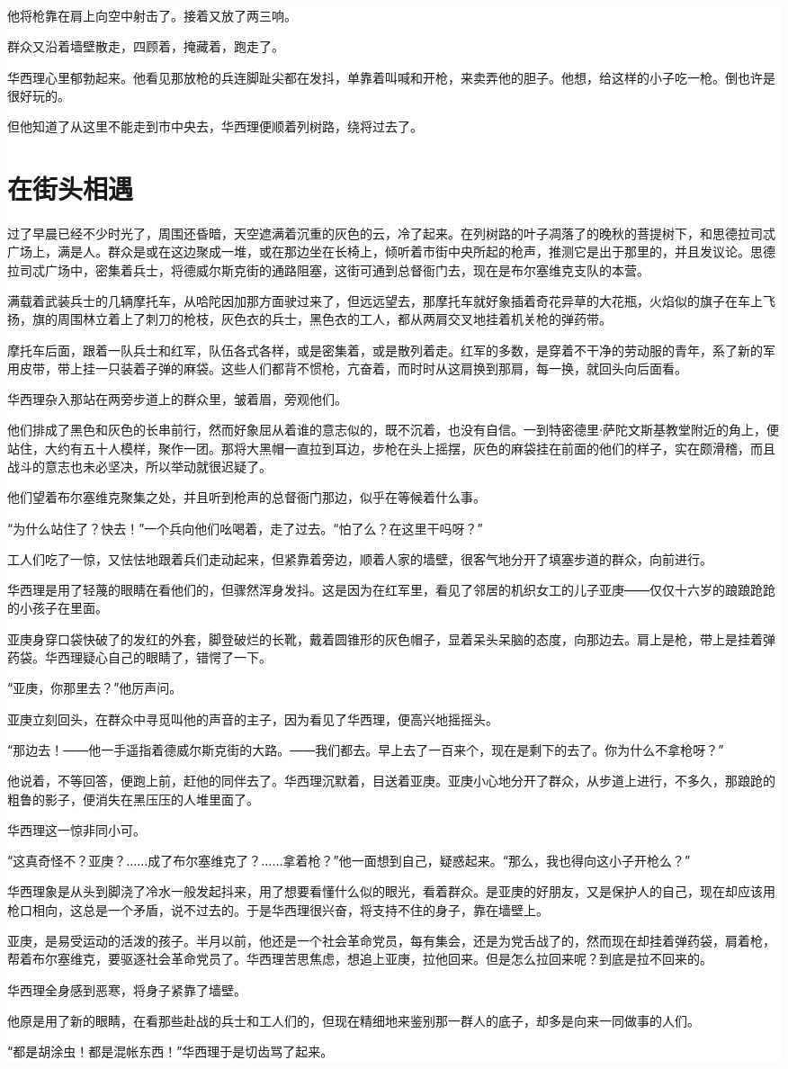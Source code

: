 他将枪靠在肩上向空中射击了。接着又放了两三响。

群众又沿着墙壁散走，四顾着，掩藏着，跑走了。

华西理心里郁勃起来。他看见那放枪的兵连脚趾尖都在发抖，单靠着叫喊和开枪，来卖弄他的胆子。他想，给这样的小子吃一枪。倒也许是很好玩的。

但他知道了从这里不能走到市中央去，华西理便顺着列树路，绕将过去了。

  

  

# 在街头相遇

  

过了早晨已经不少时光了，周围还昏暗，天空遮满着沉重的灰色的云，冷了起来。在列树路的叶子凋落了的晚秋的菩提树下，和思德拉司忒广场上，满是人。群众是或在这边聚成一堆，或在那边坐在长椅上，倾听着市街中央所起的枪声，推测它是出于那里的，并且发议论。思德拉司忒广场中，密集着兵士，将德威尔斯克街的通路阻塞，这街可通到总督衙门去，现在是布尔塞维克支队的本营。

满载着武装兵士的几辆摩托车，从哈陀因加那方面驶过来了，但远远望去，那摩托车就好象插着奇花异草的大花瓶，火焰似的旗子在车上飞扬，旗的周围林立着上了刺刀的枪枝，灰色衣的兵士，黑色衣的工人，都从两肩交叉地挂着机关枪的弹药带。

摩托车后面，跟着一队兵士和红军，队伍各式各样，或是密集着，或是散列着走。红军的多数，是穿着不干净的劳动服的青年，系了新的军用皮带，带上挂一只装着子弹的麻袋。这些人们都背不惯枪，亢奋着，而时时从这肩换到那肩，每一换，就回头向后面看。

华西理杂入那站在两旁步道上的群众里，皱着眉，旁观他们。

他们排成了黑色和灰色的长串前行，然而好象屈从着谁的意志似的，既不沉着，也没有自信。一到特密德里·萨陀文斯基教堂附近的角上，便站住，大约有五十人模样，聚作一团。那将大黑帽一直拉到耳边，步枪在头上摇摆，灰色的麻袋挂在前面的他们的样子，实在颇滑稽，而且战斗的意志也未必坚决，所以举动就很迟疑了。

他们望着布尔塞维克聚集之处，并且听到枪声的总督衙门那边，似乎在等候着什么事。

“为什么站住了？快去！”一个兵向他们吆喝着，走了过去。“怕了么？在这里干吗呀？”

工人们吃了一惊，又怯怯地跟着兵们走动起来，但紧靠着旁边，顺着人家的墙壁，很客气地分开了填塞步道的群众，向前进行。

华西理是用了轻蔑的眼睛在看他们的，但骤然浑身发抖。这是因为在红军里，看见了邻居的机织女工的儿子亚庚——仅仅十六岁的踉踉跄跄的小孩子在里面。

亚庚身穿口袋快破了的发红的外套，脚登破烂的长靴，戴着圆锥形的灰色帽子，显着呆头呆脑的态度，向那边去。肩上是枪，带上是挂着弹药袋。华西理疑心自己的眼睛了，错愕了一下。

“亚庚，你那里去？”他厉声问。

亚庚立刻回头，在群众中寻觅叫他的声音的主子，因为看见了华西理，便高兴地摇摇头。

“那边去！——他一手遥指着德威尔斯克街的大路。——我们都去。早上去了一百来个，现在是剩下的去了。你为什么不拿枪呀？”

他说着，不等回答，便跑上前，赶他的同伴去了。华西理沉默着，目送着亚庚。亚庚小心地分开了群众，从步道上进行，不多久，那踉跄的粗鲁的影子，便消失在黑压压的人堆里面了。

华西理这一惊非同小可。

“这真奇怪不？亚庚？……成了布尔塞维克了？……拿着枪？”他一面想到自己，疑惑起来。“那么，我也得向这小子开枪么？”

华西理象是从头到脚浇了冷水一般发起抖来，用了想要看懂什么似的眼光，看着群众。是亚庚的好朋友，又是保护人的自己，现在却应该用枪口相向，这总是一个矛盾，说不过去的。于是华西理很兴奋，将支持不住的身子，靠在墙壁上。

亚庚，是易受运动的活泼的孩子。半月以前，他还是一个社会革命党员，每有集会，还是为党舌战了的，然而现在却挂着弹药袋，肩着枪，帮着布尔塞维克，要驱逐社会革命党员了。华西理苦思焦虑，想追上亚庚，拉他回来。但是怎么拉回来呢？到底是拉不回来的。

华西理全身感到恶寒，将身子紧靠了墙壁。

他原是用了新的眼睛，在看那些赴战的兵士和工人们的，但现在精细地来鉴别那一群人的底子，却多是向来一同做事的人们。

“都是胡涂虫！都是混帐东西！”华西理于是切齿骂了起来。
